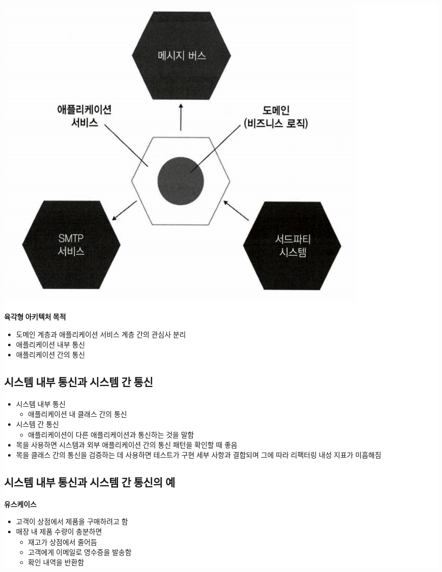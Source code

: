 ![Untitled](image/Untitled%206.png)

**육각형 아키텍처 목적**

- 도메인 계층과 애플리케이션 서비스 계층 간의 관심사 분리
- 애플리케이션 내부 통신
- 애플리케이션 간의 통신

## 시스템 내부 통신과 시스템 간 통신

- 시스템 내부 통신
    - 애플리케이션 내 클래스 간의 통신
- 시스템 간 통신
    - 애플리케이션이 다른 애플리케이션과 통신하는 것을 말함
- 목을 사용하면 시스템과 외부 애플리케이션 간의 통신 패턴을 확인할 때 좋음
- 목을 클래스 간의 통신을 검증하는 데 사용하면 테스트가 구현 세부 사항과 결합되며 그에 따라 리팩터링 내성 지표가 미흡해짐

## 시스템 내부 통신과 시스템 간 통신의 예

**유스케이스**

- 고객이 상점에서 제품을 구매하려고 함
- 매장 내 제품 수량이 충분하면
    - 재고가 상점에서 줄어듬
    - 고객에게 이메일로 영수증을 발송함
    - 확인 내역을 반환함
